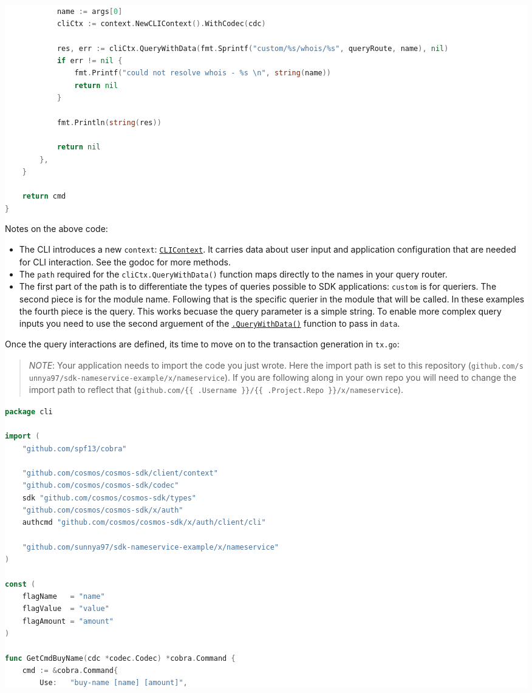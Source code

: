 ```go
			name := args[0]
			cliCtx := context.NewCLIContext().WithCodec(cdc)

			res, err := cliCtx.QueryWithData(fmt.Sprintf("custom/%s/whois/%s", queryRoute, name), nil)
			if err != nil {
				fmt.Printf("could not resolve whois - %s \n", string(name))
				return nil
			}

			fmt.Println(string(res))

			return nil
		},
	}

	return cmd
}
```
Notes on the above code:
- The CLI introduces a new `context`: [`CLIContext`](https://godoc.org/github.com/cosmos/cosmos-sdk/client/context#CLIContext). It carries data about user input and application configuration that are needed for CLI interaction. See the godoc for more methods.
- The `path` required for the `cliCtx.QueryWithData()` function maps directly to the names in your query router.
- The first part of the path is to differentiate the types of queries possible to SDK applications: `custom` is for queriers. The second piece is for the module name. Following that is the specific querier in the module that will be called. In these examples the fourth piece is the query. This works becuase the query parameter is a simple string. To enable more complex query inputs you need to use the second arguement of the [`.QueryWithData()`](https://godoc.org/github.com/cosmos/cosmos-sdk/client/context#CLIContext.QueryWithData) function to pass in `data`.

Once the query interactions are defined, its time to move on to the transaction generation in `tx.go`:

> _*NOTE*_: Your application needs to import the code you just wrote. Here the import path is set to this repository (`github.com/sunnya97/sdk-nameservice-example/x/nameservice`). If you are following along in your own repo you will need to change the import path to reflect that (`github.com/{{ .Username }}/{{ .Project.Repo }}/x/nameservice`).


```go
package cli

import (
	"github.com/spf13/cobra"

	"github.com/cosmos/cosmos-sdk/client/context"
	"github.com/cosmos/cosmos-sdk/codec"
	sdk "github.com/cosmos/cosmos-sdk/types"
	"github.com/cosmos/cosmos-sdk/x/auth"
	authcmd "github.com/cosmos/cosmos-sdk/x/auth/client/cli"

	"github.com/sunnya97/sdk-nameservice-example/x/nameservice"
)

const (
	flagName   = "name"
	flagValue  = "value"
	flagAmount = "amount"
)

func GetCmdBuyName(cdc *codec.Codec) *cobra.Command {
	cmd := &cobra.Command{
		Use:   "buy-name [name] [amount]",
```